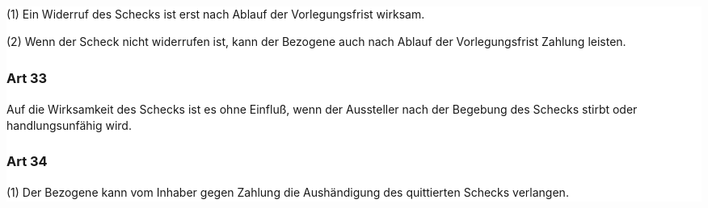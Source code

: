 <div>

<div class="jurAbsatz">

(1) Ein Widerruf des Schecks ist erst nach Ablauf der Vorlegungsfrist
wirksam.

</div>

<div class="jurAbsatz">

(2) Wenn der Scheck nicht widerrufen ist, kann der Bezogene auch nach
Ablauf der Vorlegungsfrist Zahlung leisten.

</div>

</div>

</div>

</div>

<span id="BJNR005970933BJNE004600306.html"></span>

### Art 33  

<div>

<div class="jnhtml">

<div>

<div class="jurAbsatz">

Auf die Wirksamkeit des Schecks ist es ohne Einfluß, wenn der Aussteller
nach der Begebung des Schecks stirbt oder handlungsunfähig wird.

</div>

</div>

</div>

</div>

<span id="BJNR005970933BJNE004700306.html"></span>

### Art 34  

<div>

<div class="jnhtml">

<div>

<div class="jurAbsatz">

(1) Der Bezogene kann vom Inhaber gegen Zahlung die Aushändigung des
quittierten Schecks verlangen.

</div>

<div class="jurAbsatz">
